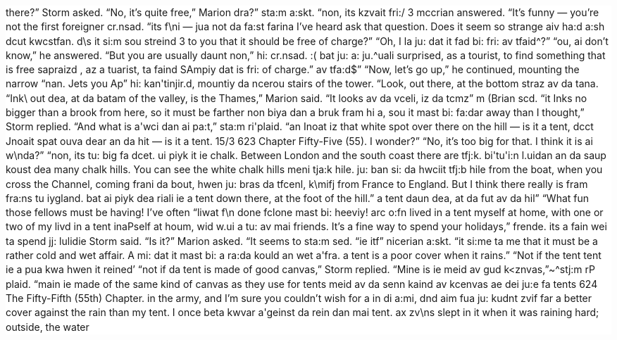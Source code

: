 there?” Storm asked. “No, it’s quite free,” Marion 
dra?” sta:m a:skt. “non, its kzvait fri:/ 3 mccrian 
answered. “It’s funny — you’re not the first foreigner 
cr.nsad. “its f\ni — jua not da fa:st farina 
I’ve heard ask that question. Does it seem so strange 
aiv ha:d a:sh dcut kwcstfan. d\s it si:m sou streind 3 
to you that it should be free of charge?” “Oh, I 
la ju: dat it fad bi: fri: av tfaid^?” “ou, ai 
don’t know,” he answered. “But you are usually 
daunt non,” hi: cr.nsad. :( bat ju: a: ju.^uali 
surprised, as a tourist, to find something that is free 
sapraizd , az a tuarist, ta faind SAmpiy dat is fri: 
of charge.” 
av tfa:d$” 
“Now, let’s go up,” he continued, mounting the narrow 
“nan. Jets you Ap” hi: kan'tinjir.d, mountiy da ncerou 
stairs of the tower. “Look, out there, at the bottom 
straz av da tana. “Ink\ out dea, at da batam 
of the valley, is the Thames,” Marion said. “It looks 
av da vceli, iz da tcmz” m (Brian scd. “it Inks 
no bigger than a brook from here, so it must be farther 
non biya dan a bruk fram hi a, sou it mast bi: fa:dar 
away than I thought,” Storm replied. “And what is 
a'wci dan ai pa:t,” sta:m ri'plaid. “an Inoat iz 
that white spot over there on the hill — is it a tent, 
dcct Jnoait spat ouva dear an da hit — is it a tent. 
15/3 
623 
Chapter Fifty-Five (55). 
I wonder?” “No, it’s too big for that. I think it is 
ai w\nda?” “non, its tu: big fa dcet. ui piyk it ie 
chalk. Between London and the south coast there are 
tfj:k. bi'tu'i:n l.uidan an da saup koust dea 
many chalk hills. You can see the white chalk hills 
meni tja:k hile. ju: ban si: da hwciit tfj:b hile 
from the boat, when you cross the Channel, coming 
frani da bout, hwen ju: bras da tfcenl, k\mifj 
from France to England. But I think there really is 
fram fra:ns tu iygland. bat ai piyk dea riali ie 
a tent down there, at the foot of the hill.” 
a tent daun dea, at da fut av da hil” 
“What fun those fellows must be having! I’ve often 
“liwat f\n done fclone mast bi: heeviy! arc o:fn 
lived in a tent myself at home, with one or two of my 
livd in a tent inaPself at houm, wid w.ui a tu: av mai 
friends. It’s a fine way to spend your holidays,” 
frende. its a fain wei ta spend jj: lulidie 
Storm said. “Is it?” Marion asked. “It seems to 
sta:m sed. “ie itf” nicerian a:skt. “it si:me ta 
me that it must be a rather cold and wet affair. A 
mi: dat it mast bi: a ra:da kould an wet a'fra. a 
tent is a poor cover when it rains.” “Not if the tent 
tent ie a pua kwa hwen it reined’ “not if da tent 
is made of good canvas,” Storm replied. “Mine is 
ie meid av gud k<znvas,”~^stj:m rP plaid. “main ie 
made of the same kind of canvas as they use for tents 
meid av da senn kaind av kcenvas ae dei ju:e fa tents 
624 
The Fifty-Fifth (55th) Chapter. 
in the army, and I’m sure you couldn’t wish for a 
in di a:mi, dnd aim fua ju: kudnt zvif far a 
better cover against the rain than my tent. I once 
beta kwvar a'geinst da rein dan mai tent. ax zv\ns 
slept in it when it was raining hard; outside, the water 
